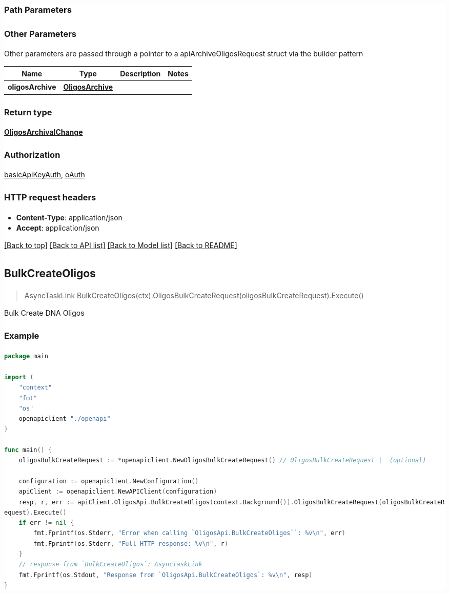 ### Path Parameters



### Other Parameters

Other parameters are passed through a pointer to a apiArchiveOligosRequest struct via the builder pattern


Name | Type | Description  | Notes
------------- | ------------- | ------------- | -------------
 **oligosArchive** | [**OligosArchive**](OligosArchive.md) |  | 

### Return type

[**OligosArchivalChange**](OligosArchivalChange.md)

### Authorization

[basicApiKeyAuth](../README.md#basicApiKeyAuth), [oAuth](../README.md#oAuth)

### HTTP request headers

- **Content-Type**: application/json
- **Accept**: application/json

[[Back to top]](#) [[Back to API list]](../README.md#documentation-for-api-endpoints)
[[Back to Model list]](../README.md#documentation-for-models)
[[Back to README]](../README.md)


## BulkCreateOligos

> AsyncTaskLink BulkCreateOligos(ctx).OligosBulkCreateRequest(oligosBulkCreateRequest).Execute()

Bulk Create DNA Oligos



### Example

```go
package main

import (
    "context"
    "fmt"
    "os"
    openapiclient "./openapi"
)

func main() {
    oligosBulkCreateRequest := *openapiclient.NewOligosBulkCreateRequest() // OligosBulkCreateRequest |  (optional)

    configuration := openapiclient.NewConfiguration()
    apiClient := openapiclient.NewAPIClient(configuration)
    resp, r, err := apiClient.OligosApi.BulkCreateOligos(context.Background()).OligosBulkCreateRequest(oligosBulkCreateRequest).Execute()
    if err != nil {
        fmt.Fprintf(os.Stderr, "Error when calling `OligosApi.BulkCreateOligos``: %v\n", err)
        fmt.Fprintf(os.Stderr, "Full HTTP response: %v\n", r)
    }
    // response from `BulkCreateOligos`: AsyncTaskLink
    fmt.Fprintf(os.Stdout, "Response from `OligosApi.BulkCreateOligos`: %v\n", resp)
}
```
